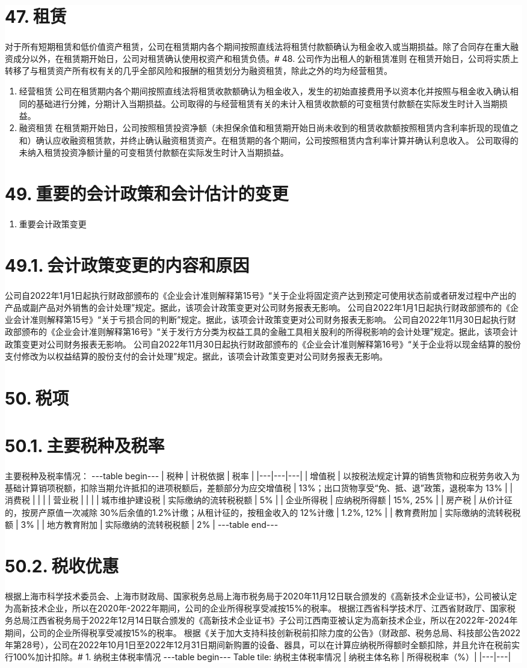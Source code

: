 # 47. 租赁
对于所有短期租赁和低价值资产租赁，公司在租赁期内各个期间按照直线法将租赁付款额确认为租金收入或当期损益。除了合同存在重大融资成分以外，在租赁期开始日，公司对租赁确认使用权资产和租赁负债。# 48. 公司作为出租人的新租赁准则
在租赁开始日，公司将实质上转移了与租赁资产所有权有关的几乎全部风险和报酬的租赁划分为融资租赁，除此之外的均为经营租赁。
1) 经营租赁
公司在租赁期内各个期间按照直线法将租赁收款额确认为租金收入，发生的初始直接费用予以资本化并按照与租金收入确认相同的基础进行分摊，分期计入当期损益。公司取得的与经营租赁有关的未计入租赁收款额的可变租赁付款额在实际发生时计入当期损益。
2) 融资租赁
在租赁期开始日，公司按照租赁投资净额（未担保余值和租赁期开始日尚未收到的租赁收款额按照租赁内含利率折现的现值之和）确认应收融资租赁款，并终止确认融资租赁资产。在租赁期的各个期间，公司按照租赁内含利率计算并确认利息收入。
公司取得的未纳入租赁投资净额计量的可变租赁付款额在实际发生时计入当期损益。

# 49. 重要的会计政策和会计估计的变更
1) 重要会计政策变更

# 49.1. 会计政策变更的内容和原因
公司自2022年1月1日起执行财政部颁布的《企业会计准则解释第15号》“关于企业将固定资产达到预定可使用状态前或者研发过程中产出的产品或副产品对外销售的会计处理”规定。据此，该项会计政策变更对公司财务报表无影响。
公司自2022年1月1日起执行财政部颁布的《企业会计准则解释第15号》“关于亏损合同的判断”规定。据此，该项会计政策变更对公司财务报表无影响。
公司自2022年11月30日起执行财政部颁布的《企业会计准则解释第16号》“关于发行方分类为权益工具的金融工具相关股利的所得税影响的会计处理”规定。据此，该项会计政策变更对公司财务报表无影响。
公司自2022年11月30日起执行财政部颁布的《企业会计准则解释第16号》“关于企业将以现金结算的股份支付修改为以权益结算的股份支付的会计处理”规定。据此，该项会计政策变更对公司财务报表无影响。

# 50. 税项

# 50.1. 主要税种及税率
主要税种及税率情况： 
---table begin---
| 税种 | 计税依据 | 税率 |
|---|---|---|
| 增值税 | 以按税法规定计算的销售货物和应税劳务收入为基础计算销项税额，扣除当期允许抵扣的进项税额后，差额部分为应交增值税 | 13%；出口货物享受“免、抵、退”政策，退税率为 13% |
| 消费税 | | |
| 营业税 | | |
| 城市维护建设税 | 实际缴纳的流转税税额 | 5% |
| 企业所得税 | 应纳税所得额 | 15%, 25% |
| 房产税 | 从价计征的，按房产原值一次减除 30%后余值的1.2%计缴；从租计征的，按租金收入的 12%计缴 | 1.2%, 12% |
| 教育费附加 | 实际缴纳的流转税税额 | 3% |
| 地方教育附加 | 实际缴纳的流转税税额 | 2% |
---table end---

# 50.2. 税收优惠
根据上海市科学技术委员会、上海市财政局、国家税务总局上海市税务局于2020年11月12日联合颁发的《高新技术企业证书》，公司被认定为高新技术企业，所以在2020年-2022年期间，公司的企业所得税享受减按15%的税率。
根据江西省科学技术厅、江西省财政厅、国家税务总局江西省税务局于2022年12月14日联合颁发的《高新技术企业证书》子公司江西南亚被认定为高新技术企业，所以在2022年-2024年期间，公司的企业所得税享受减按15%的税率。
根据《关于加大支持科技创新税前扣除力度的公告》（财政部、税务总局、科技部公告2022年第28号），公司在2022年10月1日至2022年12月31日期间新购置的设备、器具，可以在计算应纳税所得额时全额扣除，并且允许在税前实行100%加计扣除。# 1. 纳税主体税率情况
---table begin---
Table tile: 纳税主体税率情况
| 纳税主体名称 | 所得税税率（%）|
|---|---|